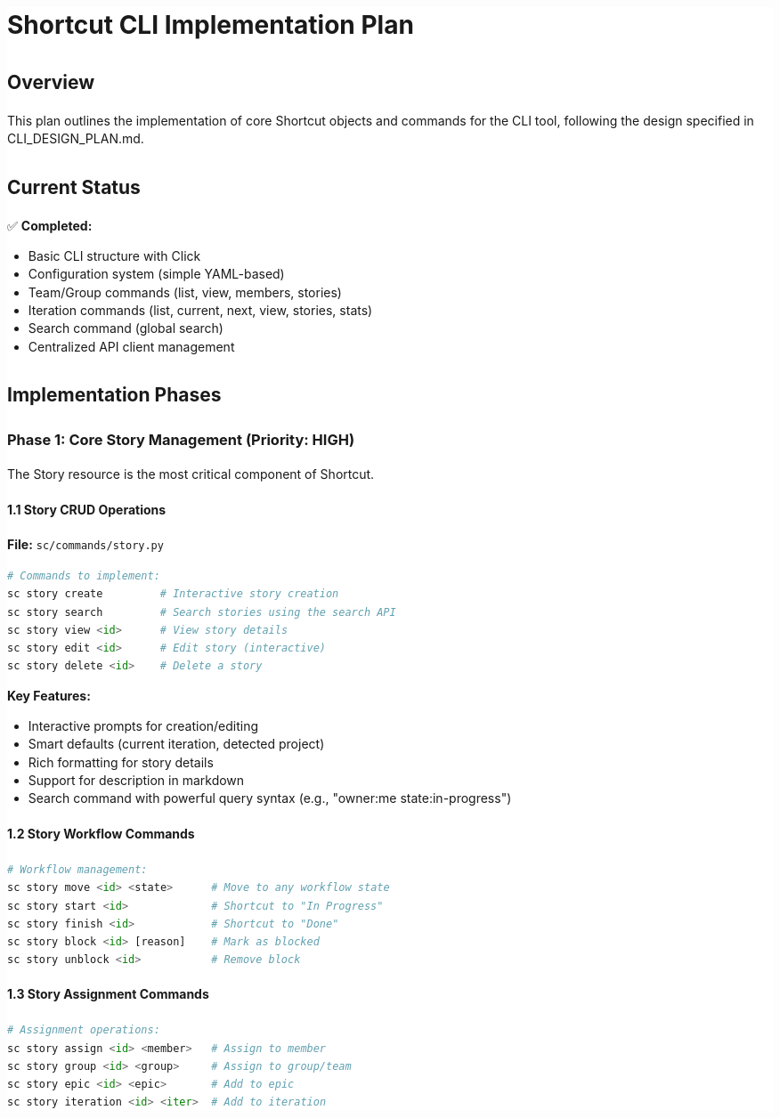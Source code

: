 # Shortcut CLI Implementation Plan

## Overview
This plan outlines the implementation of core Shortcut objects and commands for the CLI tool, following the design specified in CLI_DESIGN_PLAN.md.

## Current Status
✅ **Completed:**
- Basic CLI structure with Click
- Configuration system (simple YAML-based)
- Team/Group commands (list, view, members, stories)
- Iteration commands (list, current, next, view, stories, stats)
- Search command (global search)
- Centralized API client management

## Implementation Phases

### Phase 1: Core Story Management (Priority: HIGH)
The Story resource is the most critical component of Shortcut.

#### 1.1 Story CRUD Operations
**File:** `sc/commands/story.py`

```python
# Commands to implement:
sc story create         # Interactive story creation
sc story search         # Search stories using the search API
sc story view <id>      # View story details  
sc story edit <id>      # Edit story (interactive)
sc story delete <id>    # Delete a story
```

**Key Features:**
- Interactive prompts for creation/editing
- Smart defaults (current iteration, detected project)
- Rich formatting for story details
- Support for description in markdown
- Search command with powerful query syntax (e.g., "owner:me state:in-progress")

#### 1.2 Story Workflow Commands
```python
# Workflow management:
sc story move <id> <state>      # Move to any workflow state
sc story start <id>             # Shortcut to "In Progress"
sc story finish <id>            # Shortcut to "Done"
sc story block <id> [reason]    # Mark as blocked
sc story unblock <id>           # Remove block
```

#### 1.3 Story Assignment Commands  
```python
# Assignment operations:
sc story assign <id> <member>   # Assign to member
sc story group <id> <group>     # Assign to group/team
sc story epic <id> <epic>       # Add to epic
sc story iteration <id> <iter>  # Add to iteration
```
